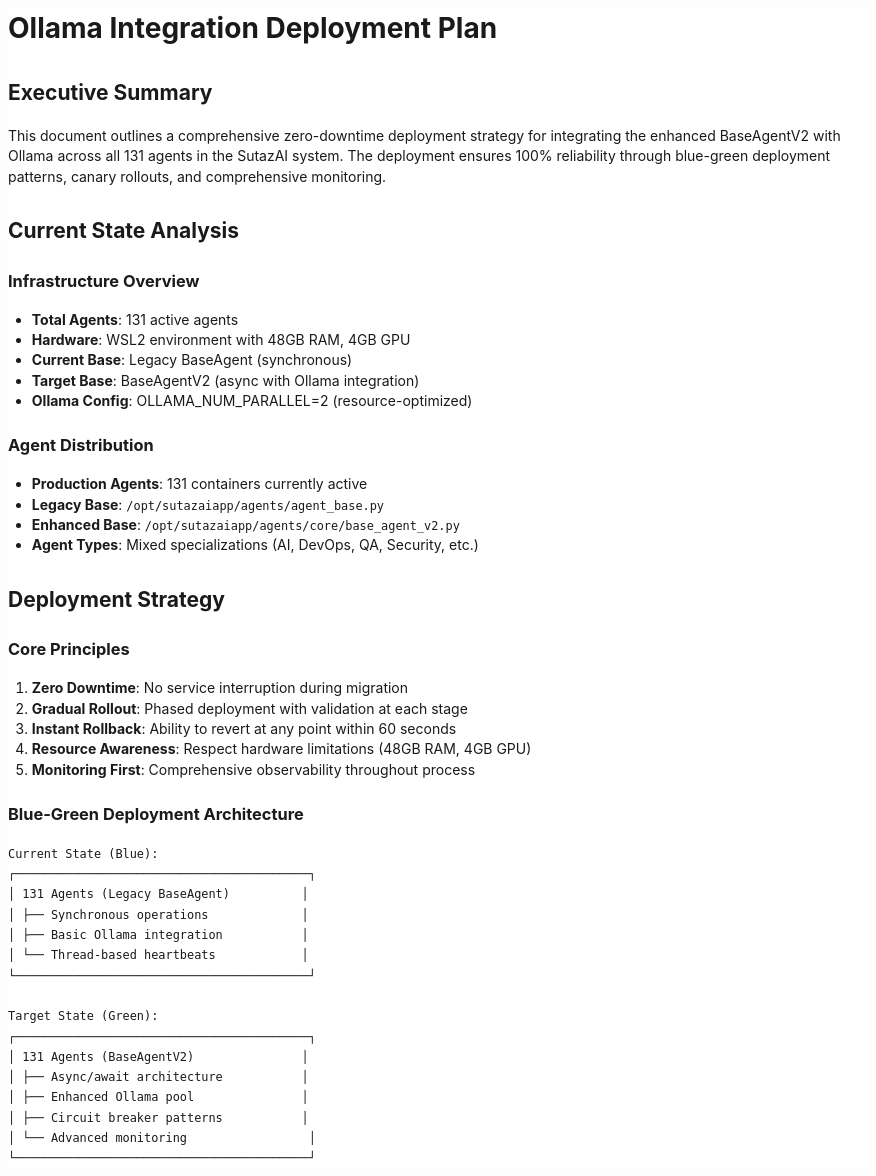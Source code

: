 # Ollama Integration Deployment Plan

## Executive Summary

This document outlines a comprehensive zero-downtime deployment strategy for integrating the enhanced BaseAgentV2 with Ollama across all 131 agents in the SutazAI system. The deployment ensures 100% reliability through blue-green deployment patterns, canary rollouts, and comprehensive monitoring.

## Current State Analysis

### Infrastructure Overview
- **Total Agents**: 131 active agents
- **Hardware**: WSL2 environment with 48GB RAM, 4GB GPU
- **Current Base**: Legacy BaseAgent (synchronous)
- **Target Base**: BaseAgentV2 (async with Ollama integration)
- **Ollama Config**: OLLAMA_NUM_PARALLEL=2 (resource-optimized)

### Agent Distribution
- **Production Agents**: 131 containers currently active
- **Legacy Base**: `/opt/sutazaiapp/agents/agent_base.py`
- **Enhanced Base**: `/opt/sutazaiapp/agents/core/base_agent_v2.py`
- **Agent Types**: Mixed specializations (AI, DevOps, QA, Security, etc.)

## Deployment Strategy

### Core Principles
1. **Zero Downtime**: No service interruption during migration
2. **Gradual Rollout**: Phased deployment with validation at each stage
3. **Instant Rollback**: Ability to revert at any point within 60 seconds
4. **Resource Awareness**: Respect hardware limitations (48GB RAM, 4GB GPU)
5. **Monitoring First**: Comprehensive observability throughout process

### Blue-Green Deployment Architecture

```
Current State (Blue):
┌─────────────────────────────────────────┐
│ 131 Agents (Legacy BaseAgent)          │
│ ├── Synchronous operations             │
│ ├── Basic Ollama integration           │
│ └── Thread-based heartbeats            │
└─────────────────────────────────────────┘

Target State (Green):
┌─────────────────────────────────────────┐
│ 131 Agents (BaseAgentV2)               │
│ ├── Async/await architecture           │
│ ├── Enhanced Ollama pool               │
│ ├── Circuit breaker patterns           │
│ └── Advanced monitoring                 │
└─────────────────────────────────────────┘
```
